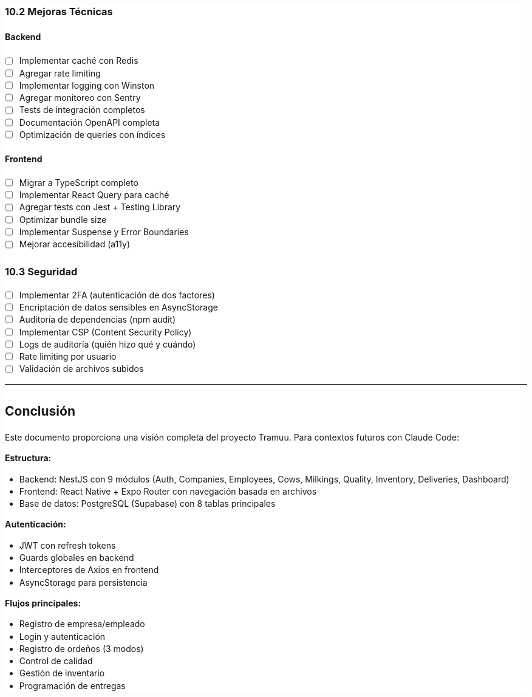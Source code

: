 ### 10.2 Mejoras Técnicas

#### Backend
- [ ] Implementar caché con Redis
- [ ] Agregar rate limiting
- [ ] Implementar logging con Winston
- [ ] Agregar monitoreo con Sentry
- [ ] Tests de integración completos
- [ ] Documentación OpenAPI completa
- [ ] Optimización de queries con índices

#### Frontend
- [ ] Migrar a TypeScript completo
- [ ] Implementar React Query para caché
- [ ] Agregar tests con Jest + Testing Library
- [ ] Optimizar bundle size
- [ ] Implementar Suspense y Error Boundaries
- [ ] Mejorar accesibilidad (a11y)

### 10.3 Seguridad

- [ ] Implementar 2FA (autenticación de dos factores)
- [ ] Encriptación de datos sensibles en AsyncStorage
- [ ] Auditoría de dependencias (npm audit)
- [ ] Implementar CSP (Content Security Policy)
- [ ] Logs de auditoría (quién hizo qué y cuándo)
- [ ] Rate limiting por usuario
- [ ] Validación de archivos subidos

---

## Conclusión

Este documento proporciona una visión completa del proyecto Tramuu. Para contextos futuros con Claude Code:

**Estructura:**
- Backend: NestJS con 9 módulos (Auth, Companies, Employees, Cows, Milkings, Quality, Inventory, Deliveries, Dashboard)
- Frontend: React Native + Expo Router con navegación basada en archivos
- Base de datos: PostgreSQL (Supabase) con 8 tablas principales

**Autenticación:**
- JWT con refresh tokens
- Guards globales en backend
- Interceptores de Axios en frontend
- AsyncStorage para persistencia

**Flujos principales:**
- Registro de empresa/empleado
- Login y autenticación
- Registro de ordeños (3 modos)
- Control de calidad
- Gestión de inventario
- Programación de entregas
